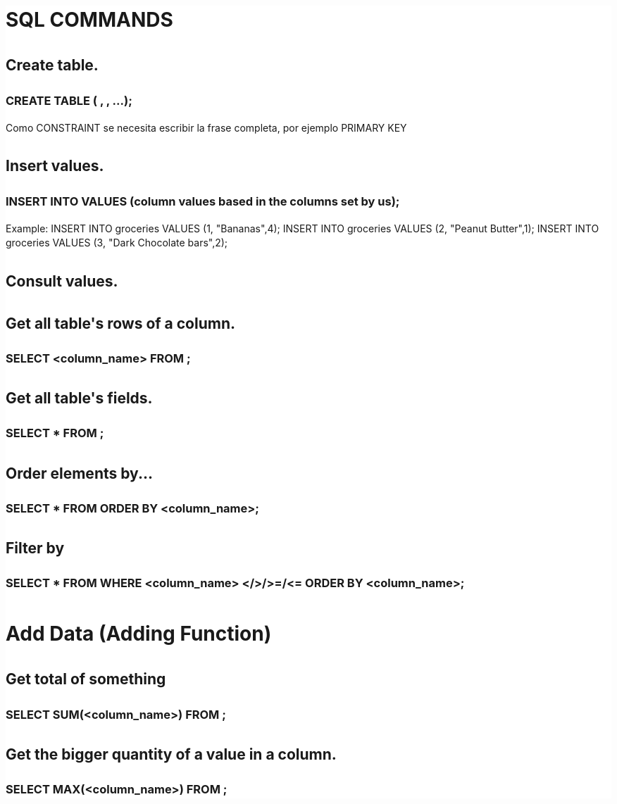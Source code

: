 # SQL COMMANDS

## Create table.
### CREATE TABLE <tablename> (<columnName> <data type> <constraint>, <columnName> <data type> <constraint>, ...);
Como CONSTRAINT se necesita escribir la frase completa, por ejemplo PRIMARY KEY


## Insert values.
### INSERT INTO <tablename> VALUES (column values based in the columns set by us);
Example:
INSERT INTO groceries VALUES (1, "Bananas",4);
INSERT INTO groceries VALUES (2, "Peanut Butter",1);
INSERT INTO groceries VALUES (3, "Dark Chocolate bars",2);

## Consult values.
## Get all table's rows of a column.
### SELECT <column_name> FROM <tablename>;

## Get all table's fields.
### SELECT * FROM <tablename>;

## Order elements by...
### SELECT * FROM <tablename> ORDER BY <column_name>;

## Filter by
### SELECT * FROM <tablename> WHERE <column_name> </>/>=/<= <value> ORDER BY <column_name>;

# Add Data (Adding Function)

## Get total of something
### SELECT SUM(<column_name>) FROM <tablename>;

## Get the bigger quantity of a value in a column.
### SELECT MAX(<column_name>) FROM <tablename>;
